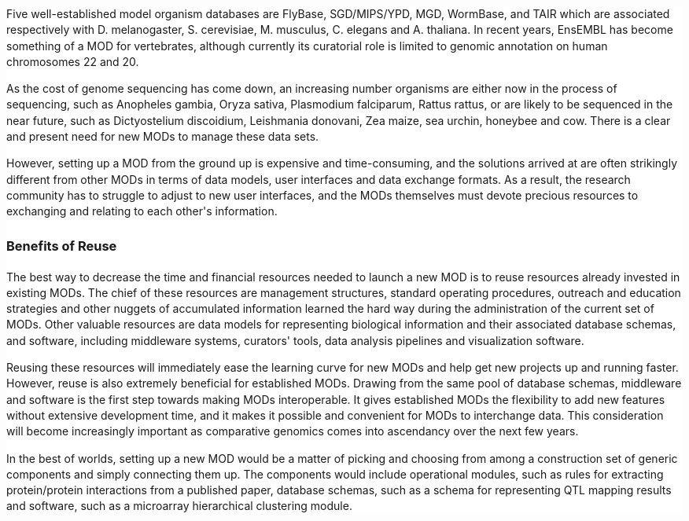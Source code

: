 Five well-established model organism databases are FlyBase,
SGD/MIPS/YPD, MGD, WormBase, and TAIR which are associated respectively
with D. melanogaster, S. cerevisiae, M. musculus, C. elegans and A.
thaliana. In recent years, EnsEMBL has become something of a MOD for
vertebrates, although currently its curatorial role is limited to
genomic annotation on human chromosomes 22 and 20.

As the cost of genome sequencing has come down, an increasing number
organisms are either now in the process of sequencing, such as Anopheles
gambia, Oryza sativa, Plasmodium falciparum, Rattus rattus, or are
likely to be sequenced in the near future, such as Dictyostelium
discoidium, Leishmania donovani, Zea maize, sea urchin, honeybee and
cow. There is a clear and present need for new MODs to manage these data
sets.

However, setting up a MOD from the ground up is expensive and
time-consuming, and the solutions arrived at are often strikingly
different from other MODs in terms of data models, user interfaces and
data exchange formats. As a result, the research community has to
struggle to adjust to new user interfaces, and the MODs themselves must
devote precious resources to exchanging and relating to each other's
information.

### <span id="Benefits_of_Reuse" class="mw-headline">Benefits of Reuse</span>

The best way to decrease the time and financial resources needed to
launch a new MOD is to reuse resources already invested in existing
MODs. The chief of these resources are management structures, standard
operating procedures, outreach and education strategies and other
nuggets of accumulated information learned the hard way during the
administration of the current set of MODs. Other valuable resources are
data models for representing biological information and their associated
database schemas, and software, including middleware systems, curators'
tools, data analysis pipelines and visualization software.

Reusing these resources will immediately ease the learning curve for new
MODs and help get new projects up and running faster. However, reuse is
also extremely beneficial for established MODs. Drawing from the same
pool of database schemas, middleware and software is the first step
towards making MODs interoperable. It gives established MODs the
flexibility to add new features without extensive development time, and
it makes it possible and convenient for MODs to interchange data. This
consideration will become increasingly important as comparative genomics
comes into ascendancy over the next few years.

In the best of worlds, setting up a new MOD would be a matter of picking
and choosing from among a construction set of generic components and
simply connecting them up. The components would include operational
modules, such as rules for extracting protein/protein interactions from
a published paper, database schemas, such as a schema for representing
QTL mapping results and software, such as a microarray hierarchical
clustering module.
